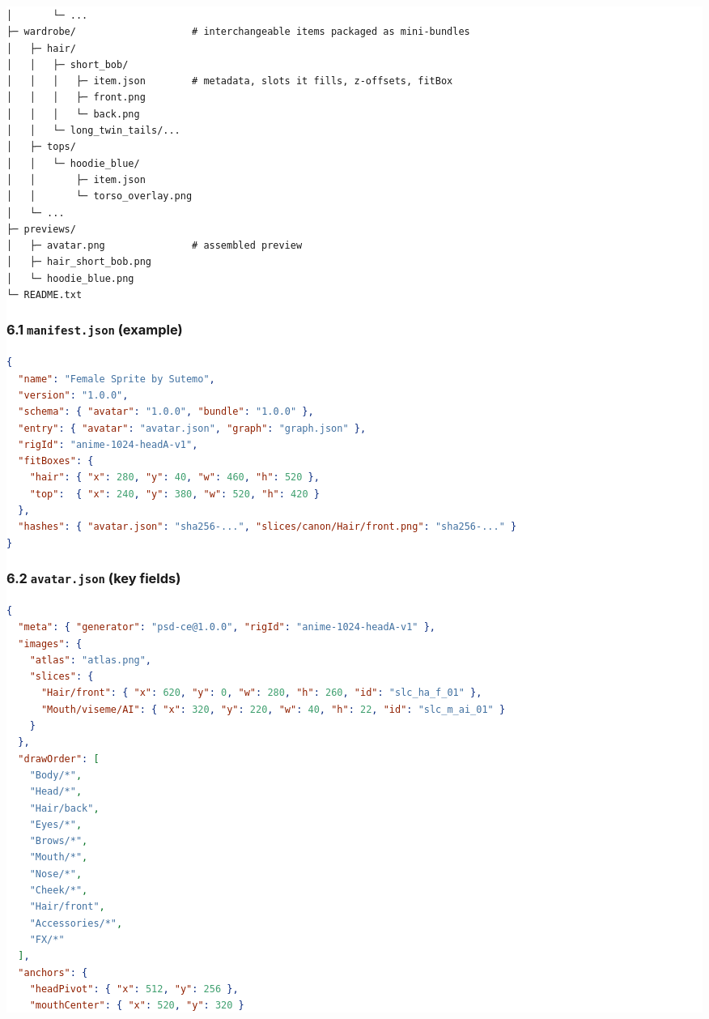 ```
│       └─ ...
├─ wardrobe/                    # interchangeable items packaged as mini-bundles
│   ├─ hair/
│   │   ├─ short_bob/
│   │   │   ├─ item.json        # metadata, slots it fills, z-offsets, fitBox
│   │   │   ├─ front.png
│   │   │   └─ back.png
│   │   └─ long_twin_tails/...
│   ├─ tops/
│   │   └─ hoodie_blue/
│   │       ├─ item.json
│   │       └─ torso_overlay.png
│   └─ ...
├─ previews/
│   ├─ avatar.png               # assembled preview
│   ├─ hair_short_bob.png
│   └─ hoodie_blue.png
└─ README.txt
```

### 6.1 `manifest.json` (example)
```json
{
  "name": "Female Sprite by Sutemo",
  "version": "1.0.0",
  "schema": { "avatar": "1.0.0", "bundle": "1.0.0" },
  "entry": { "avatar": "avatar.json", "graph": "graph.json" },
  "rigId": "anime-1024-headA-v1",
  "fitBoxes": {
    "hair": { "x": 280, "y": 40, "w": 460, "h": 520 },
    "top":  { "x": 240, "y": 380, "w": 520, "h": 420 }
  },
  "hashes": { "avatar.json": "sha256-...", "slices/canon/Hair/front.png": "sha256-..." }
}
```

### 6.2 `avatar.json` (key fields)
```json
{
  "meta": { "generator": "psd-ce@1.0.0", "rigId": "anime-1024-headA-v1" },
  "images": {
    "atlas": "atlas.png",
    "slices": {
      "Hair/front": { "x": 620, "y": 0, "w": 280, "h": 260, "id": "slc_ha_f_01" },
      "Mouth/viseme/AI": { "x": 320, "y": 220, "w": 40, "h": 22, "id": "slc_m_ai_01" }
    }
  },
  "drawOrder": [
    "Body/*",
    "Head/*",
    "Hair/back",
    "Eyes/*",
    "Brows/*",
    "Mouth/*",
    "Nose/*",
    "Cheek/*",
    "Hair/front",
    "Accessories/*",
    "FX/*"
  ],
  "anchors": {
    "headPivot": { "x": 512, "y": 256 },
    "mouthCenter": { "x": 520, "y": 320 }
```